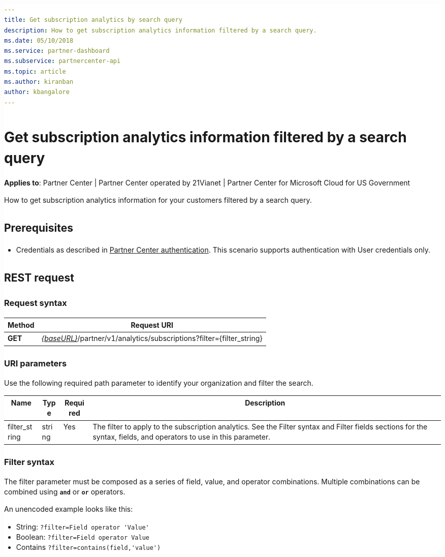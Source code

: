 ```yaml
---
title: Get subscription analytics by search query
description: How to get subscription analytics information filtered by a search query.
ms.date: 05/10/2018
ms.service: partner-dashboard
ms.subservice: partnercenter-api
ms.topic: article
ms.author: kiranban
author: kbangalore
---
```


# Get subscription analytics information filtered by a search query

**Applies to**: Partner Center | Partner Center operated by 21Vianet |  Partner Center for Microsoft Cloud for US Government

How to get subscription analytics information for your customers filtered by a search query.

## Prerequisites

- Credentials as described in [Partner Center authentication](partner-center-authentication.md). This scenario supports authentication with User credentials only.

## REST request

### Request syntax

| Method | Request URI |
|--------|-------------|
| **GET** | [*\{baseURL\}*](partner-center-rest-urls.md)/partner/v1/analytics/subscriptions?filter={filter_string} |

### URI parameters

Use the following required path parameter to identify your organization and filter the search.

| Name | Type | Required | Description |
|------|------|----------|-------------|
| filter_string | string | Yes | The filter to apply to the subscription analytics. See the Filter syntax and Filter fields sections for the syntax, fields, and operators to use in this parameter. |

### Filter syntax

The filter parameter must be composed as a series of field, value, and operator combinations. Multiple combinations can be combined using **`and`** or **`or`** operators.

An unencoded example looks like this:

- String: `?filter=Field operator 'Value'`
- Boolean: `?filter=Field operator Value`
- Contains `?filter=contains(field,'value')`
